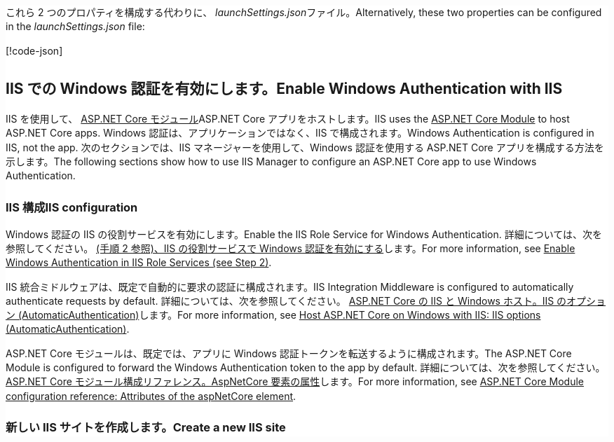 <span data-ttu-id="a05ce-126">これら 2 つのプロパティを構成する代わりに、 *launchSettings.json*ファイル。</span><span class="sxs-lookup"><span data-stu-id="a05ce-126">Alternatively, these two properties can be configured in the *launchSettings.json* file:</span></span>

[!code-json[](windowsauth/sample/launchSettings.json?highlight=3-4)]

## <a name="enable-windows-authentication-with-iis"></a><span data-ttu-id="a05ce-127">IIS での Windows 認証を有効にします。</span><span class="sxs-lookup"><span data-stu-id="a05ce-127">Enable Windows Authentication with IIS</span></span>

<span data-ttu-id="a05ce-128">IIS を使用して、 [ASP.NET Core モジュール](xref:fundamentals/servers/aspnet-core-module)ASP.NET Core アプリをホストします。</span><span class="sxs-lookup"><span data-stu-id="a05ce-128">IIS uses the [ASP.NET Core Module](xref:fundamentals/servers/aspnet-core-module) to host ASP.NET Core apps.</span></span> <span data-ttu-id="a05ce-129">Windows 認証は、アプリケーションではなく、IIS で構成されます。</span><span class="sxs-lookup"><span data-stu-id="a05ce-129">Windows Authentication is configured in IIS, not the app.</span></span> <span data-ttu-id="a05ce-130">次のセクションでは、IIS マネージャーを使用して、Windows 認証を使用する ASP.NET Core アプリを構成する方法を示します。</span><span class="sxs-lookup"><span data-stu-id="a05ce-130">The following sections show how to use IIS Manager to configure an ASP.NET Core app to use Windows Authentication.</span></span>

### <a name="iis-configuration"></a><span data-ttu-id="a05ce-131">IIS 構成</span><span class="sxs-lookup"><span data-stu-id="a05ce-131">IIS configuration</span></span>

<span data-ttu-id="a05ce-132">Windows 認証の IIS の役割サービスを有効にします。</span><span class="sxs-lookup"><span data-stu-id="a05ce-132">Enable the IIS Role Service for Windows Authentication.</span></span> <span data-ttu-id="a05ce-133">詳細については、次を参照してください。 [(手順 2 参照)、IIS の役割サービスで Windows 認証を有効にする](xref:host-and-deploy/iis/index#iis-configuration)します。</span><span class="sxs-lookup"><span data-stu-id="a05ce-133">For more information, see [Enable Windows Authentication in IIS Role Services (see Step 2)](xref:host-and-deploy/iis/index#iis-configuration).</span></span>

<span data-ttu-id="a05ce-134">IIS 統合ミドルウェアは、既定で自動的に要求の認証に構成されます。</span><span class="sxs-lookup"><span data-stu-id="a05ce-134">IIS Integration Middleware is configured to automatically authenticate requests by default.</span></span> <span data-ttu-id="a05ce-135">詳細については、次を参照してください。 [ASP.NET Core の IIS と Windows ホスト。IIS のオプション (AutomaticAuthentication)](xref:host-and-deploy/iis/index#iis-options)します。</span><span class="sxs-lookup"><span data-stu-id="a05ce-135">For more information, see [Host ASP.NET Core on Windows with IIS: IIS options (AutomaticAuthentication)](xref:host-and-deploy/iis/index#iis-options).</span></span>

<span data-ttu-id="a05ce-136">ASP.NET Core モジュールは、既定では、アプリに Windows 認証トークンを転送するように構成されます。</span><span class="sxs-lookup"><span data-stu-id="a05ce-136">The ASP.NET Core Module is configured to forward the Windows Authentication token to the app by default.</span></span> <span data-ttu-id="a05ce-137">詳細については、次を参照してください。 [ASP.NET Core モジュール構成リファレンス。AspNetCore 要素の属性](xref:host-and-deploy/aspnet-core-module#attributes-of-the-aspnetcore-element)します。</span><span class="sxs-lookup"><span data-stu-id="a05ce-137">For more information, see [ASP.NET Core Module configuration reference: Attributes of the aspNetCore element](xref:host-and-deploy/aspnet-core-module#attributes-of-the-aspnetcore-element).</span></span>

### <a name="create-a-new-iis-site"></a><span data-ttu-id="a05ce-138">新しい IIS サイトを作成します。</span><span class="sxs-lookup"><span data-stu-id="a05ce-138">Create a new IIS site</span></span>
